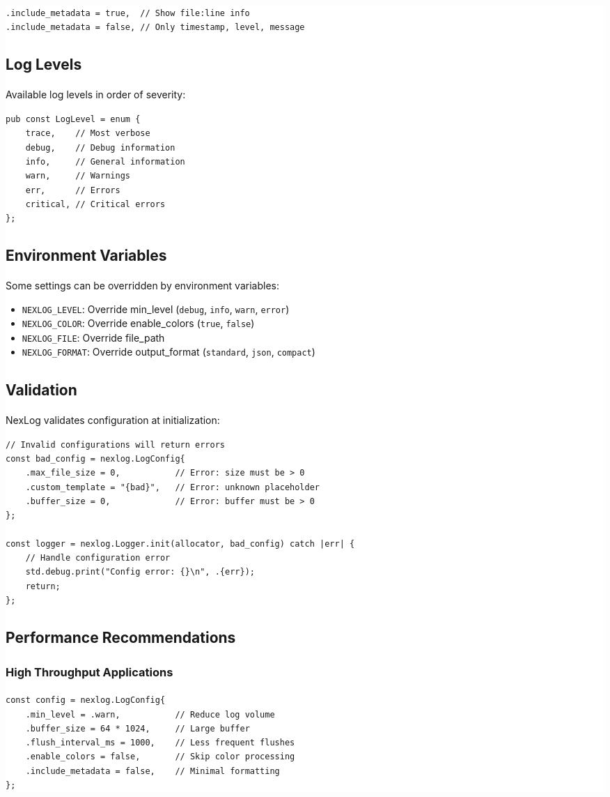 ```zig
.include_metadata = true,  // Show file:line info
.include_metadata = false, // Only timestamp, level, message
```

## Log Levels

Available log levels in order of severity:

```zig
pub const LogLevel = enum {
    trace,    // Most verbose
    debug,    // Debug information
    info,     // General information
    warn,     // Warnings
    err,      // Errors
    critical, // Critical errors
};
```

## Environment Variables

Some settings can be overridden by environment variables:

- `NEXLOG_LEVEL`: Override min_level (`debug`, `info`, `warn`, `error`)
- `NEXLOG_COLOR`: Override enable_colors (`true`, `false`)
- `NEXLOG_FILE`: Override file_path
- `NEXLOG_FORMAT`: Override output_format (`standard`, `json`, `compact`)

## Validation

NexLog validates configuration at initialization:

```zig
// Invalid configurations will return errors
const bad_config = nexlog.LogConfig{
    .max_file_size = 0,           // Error: size must be > 0
    .custom_template = "{bad}",   // Error: unknown placeholder
    .buffer_size = 0,             // Error: buffer must be > 0
};

const logger = nexlog.Logger.init(allocator, bad_config) catch |err| {
    // Handle configuration error
    std.debug.print("Config error: {}\n", .{err});
    return;
};
```

## Performance Recommendations

### High Throughput Applications
```zig
const config = nexlog.LogConfig{
    .min_level = .warn,           // Reduce log volume
    .buffer_size = 64 * 1024,     // Large buffer
    .flush_interval_ms = 1000,    // Less frequent flushes
    .enable_colors = false,       // Skip color processing
    .include_metadata = false,    // Minimal formatting
};
```
